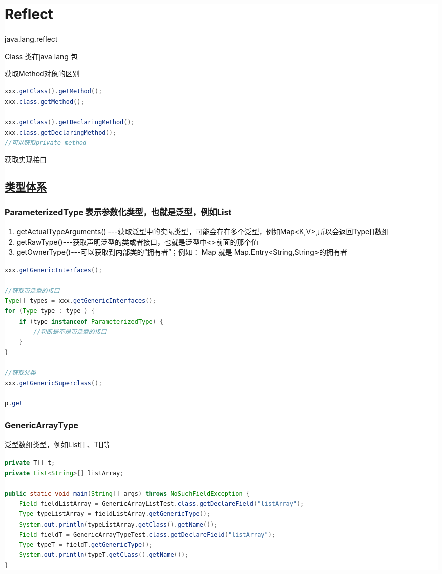 


# Reflect

java.lang.reflect

Class 类在java lang 包

获取Method对象的区别

```java
xxx.getClass().getMethod();
xxx.class.getMethod();

xxx.getClass().getDeclaringMethod();
xxx.class.getDeclaringMethod();
//可以获取private method
```

获取实现接口

## [类型体系](https://www.jianshu.com/p/e8eeff12c306)

### ParameterizedType 表示参数化类型，也就是泛型，例如List<T>

1.  getActualTypeArguments() ---获取泛型中的实际类型，可能会存在多个泛型，例如Map<K,V>,所以会返回Type[]数组
2. getRawType()---获取声明泛型的类或者接口，也就是泛型中<>前面的那个值
3. getOwnerType()---可以获取到内部类的“拥有者”；例如： Map 就是 Map.Entry<String,String>的拥有者

```java
xxx.getGenericInterfaces();

//获取带泛型的接口
Type[] types = xxx.getGenericInterfaces();
for (Type type : type ) {
    if (type instanceof ParameterizedType) {
        //判断是不是带泛型的接口
    }
}

//获取父类 
xxx.getGenericSuperclass();

p.get
```

### GenericArrayType

泛型数组类型，例如List<String>[] 、T[]等

```java
private T[] t;
private List<String>[] listArray;

public static void main(String[] args) throws NoSuchFieldException {
    Field fieldListArray = GenericArrayListTest.class.getDeclareField("listArray");
    Type typeListArray = fieldListArray.getGenericType();
    System.out.println(typeListArray.getClass().getName());
    Field fieldT = GenericArrayTypeTest.class.getDeclareField("listArray");
    Type typeT = fieldT.getGenericType();
    System.out.println(typeT.getClass().getName());
}
```
